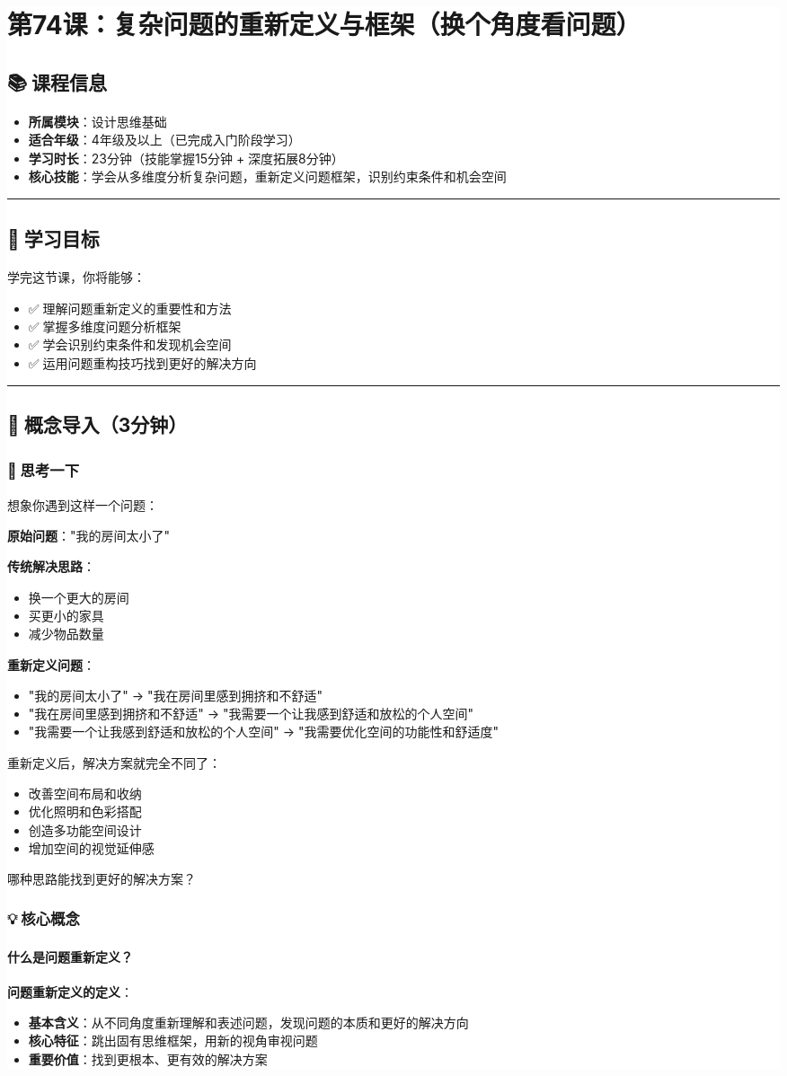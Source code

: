 # 第74课：复杂问题的重新定义与框架（换个角度看问题）

## 📚 课程信息
- **所属模块**：设计思维基础
- **适合年级**：4年级及以上（已完成入门阶段学习）
- **学习时长**：23分钟（技能掌握15分钟 + 深度拓展8分钟）
- **核心技能**：学会从多维度分析复杂问题，重新定义问题框架，识别约束条件和机会空间

---

## 🎯 学习目标

学完这节课，你将能够：
- ✅ 理解问题重新定义的重要性和方法
- ✅ 掌握多维度问题分析框架
- ✅ 学会识别约束条件和发现机会空间
- ✅ 运用问题重构技巧找到更好的解决方向

---

## 📖 概念导入（3分钟）

### 🤔 思考一下

想象你遇到这样一个问题：

**原始问题**："我的房间太小了"

**传统解决思路**：
- 换一个更大的房间
- 买更小的家具
- 减少物品数量

**重新定义问题**：
- "我的房间太小了" → "我在房间里感到拥挤和不舒适"
- "我在房间里感到拥挤和不舒适" → "我需要一个让我感到舒适和放松的个人空间"
- "我需要一个让我感到舒适和放松的个人空间" → "我需要优化空间的功能性和舒适度"

重新定义后，解决方案就完全不同了：
- 改善空间布局和收纳
- 优化照明和色彩搭配
- 创造多功能空间设计
- 增加空间的视觉延伸感

哪种思路能找到更好的解决方案？

### 💡 核心概念

#### **什么是问题重新定义？**

**问题重新定义的定义**：
- **基本含义**：从不同角度重新理解和表述问题，发现问题的本质和更好的解决方向
- **核心特征**：跳出固有思维框架，用新的视角审视问题
- **重要价值**：找到更根本、更有效的解决方案
